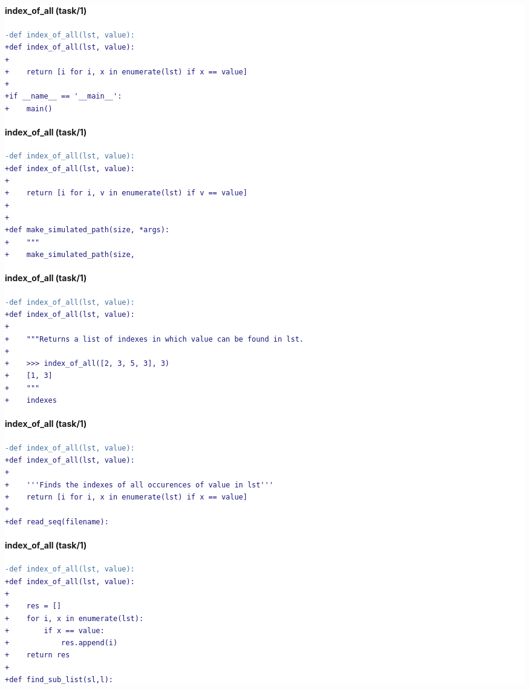 #### index_of_all (task/1)

```diff
-def index_of_all(lst, value):
+def index_of_all(lst, value):
+
+    return [i for i, x in enumerate(lst) if x == value]
+
+if __name__ == '__main__':
+    main()
```

#### index_of_all (task/1)

```diff
-def index_of_all(lst, value):
+def index_of_all(lst, value):
+
+    return [i for i, v in enumerate(lst) if v == value]
+
+
+def make_simulated_path(size, *args):
+    """
+    make_simulated_path(size,
```

#### index_of_all (task/1)

```diff
-def index_of_all(lst, value):
+def index_of_all(lst, value):
+
+    """Returns a list of indexes in which value can be found in lst.
+
+    >>> index_of_all([2, 3, 5, 3], 3)
+    [1, 3]
+    """
+    indexes
```

#### index_of_all (task/1)

```diff
-def index_of_all(lst, value):
+def index_of_all(lst, value):
+
+    '''Finds the indexes of all occurences of value in lst'''
+    return [i for i, x in enumerate(lst) if x == value]
+
+def read_seq(filename):
```

#### index_of_all (task/1)

```diff
-def index_of_all(lst, value):
+def index_of_all(lst, value):
+
+    res = []
+    for i, x in enumerate(lst):
+        if x == value:
+            res.append(i)
+    return res
+
+def find_sub_list(sl,l):
```
